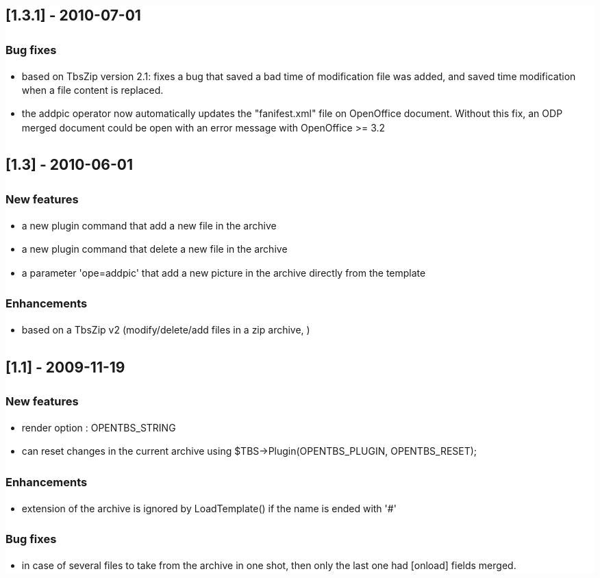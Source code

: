 ## [1.3.1] - 2010-07-01

### Bug fixes

-  based on TbsZip version 2.1: fixes a bug that saved a bad time of modification file was added, and saved time modification when a file content is replaced.

-  the addpic operator now automatically updates the "fanifest.xml" file on OpenOffice document. Without this fix, an ODP merged document could be open with an error message with OpenOffice >= 3.2

## [1.3] - 2010-06-01

### New features

- a new plugin command that add a new file in the archive

- a new plugin command that delete a new file in the archive

- a parameter 'ope=addpic' that add a new picture in the archive directly from the template

### Enhancements

- based on a TbsZip v2 (modify/delete/add files in a zip archive, )

## [1.1] - 2009-11-19

### New features

-  render option : OPENTBS_STRING

-  can reset changes in the current archive using $TBS->Plugin(OPENTBS_PLUGIN, OPENTBS_RESET);

### Enhancements

-  extension of the archive is ignored by LoadTemplate() if the name is ended with '#'

### Bug fixes

-  in case of several files to take from the archive in one shot, then only the last one had [onload] fields merged.